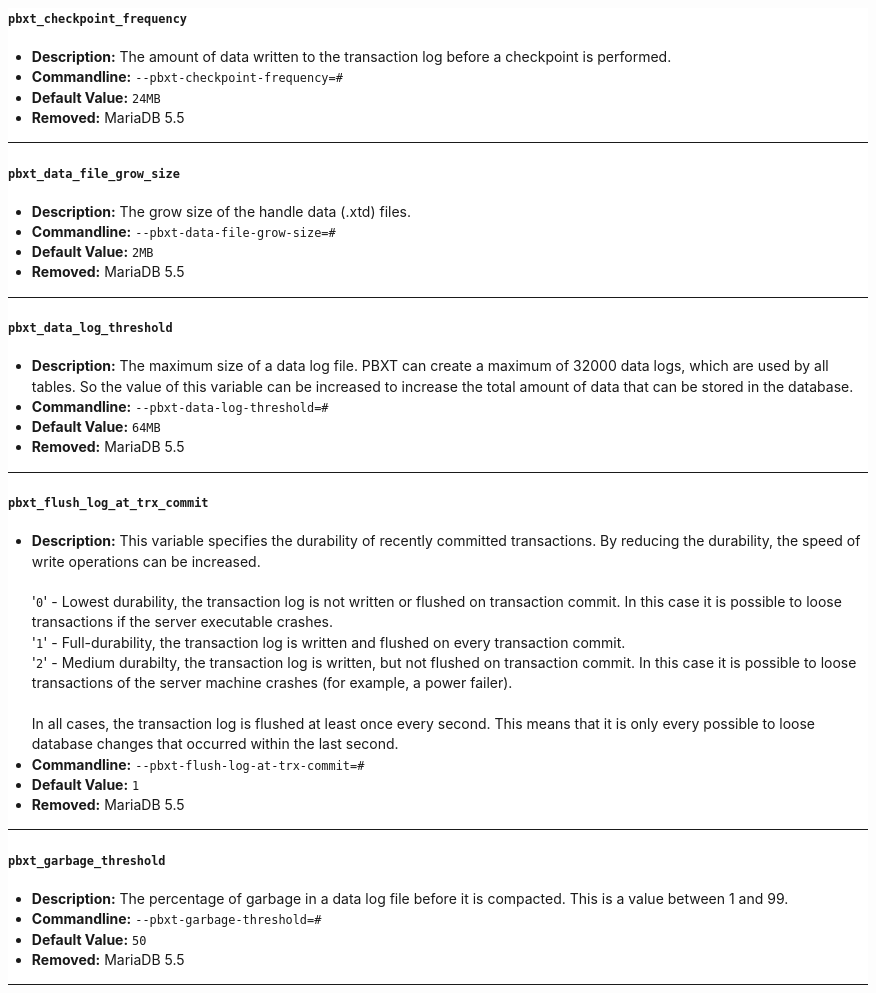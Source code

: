 
#### `pbxt_checkpoint_frequency`

- <strong>Description:</strong> The amount of data written to the transaction log before a checkpoint is performed.
- <strong>Commandline:</strong> <code class="fixed" style="white-space:pre-wrap">--pbxt-checkpoint-frequency=#</code>
- <strong>Default Value:</strong> `24MB`
- <strong>Removed:</strong> <a undefined>MariaDB 5.5</a>

---

#### `pbxt_data_file_grow_size`

- <strong>Description:</strong> The grow size of the handle data (.xtd) files.
- <strong>Commandline:</strong> <code class="fixed" style="white-space:pre-wrap">--pbxt-data-file-grow-size=#</code>
- <strong>Default Value:</strong> `2MB`
- <strong>Removed:</strong> <a undefined>MariaDB 5.5</a>

---

#### `pbxt_data_log_threshold`

- <strong>Description:</strong> The maximum size of a data log file. PBXT can create a maximum of 32000 data logs, which are used by all tables. So the value of this variable can be increased to increase the total amount of data that can be stored in the database.
- <strong>Commandline:</strong> <code class="fixed" style="white-space:pre-wrap">--pbxt-data-log-threshold=#</code>
- <strong>Default Value:</strong> `64MB`
- <strong>Removed:</strong> <a undefined>MariaDB 5.5</a>

---

#### `pbxt_flush_log_at_trx_commit`

- <strong>Description:</strong> This variable specifies the durability of recently committed transactions. By reducing the durability, the speed of write operations can be increased.<br><br>'`0`' - Lowest durability, the transaction log is not written or flushed on transaction commit. In this case it is possible to loose transactions if the server executable crashes.<br>'`1`' - Full-durability, the transaction log is written and flushed on every transaction commit.<br>'`2`' - Medium durabilty, the transaction log is written, but not flushed on transaction commit. In this case it is possible to loose transactions of the server machine crashes (for example, a power failer).<br><br>In all cases, the transaction log is flushed at least once every second. This means that it is only every possible to loose database changes that occurred within the last second.
- <strong>Commandline:</strong> <code class="fixed" style="white-space:pre-wrap">--pbxt-flush-log-at-trx-commit=#</code>
- <strong>Default Value:</strong> `1`
- <strong>Removed:</strong> <a undefined>MariaDB 5.5</a>

---

#### `pbxt_garbage_threshold`

- <strong>Description:</strong> The percentage of garbage in a data log file before it is compacted. This is a value between 1 and 99.
- <strong>Commandline:</strong> <code class="fixed" style="white-space:pre-wrap">--pbxt-garbage-threshold=#</code>
- <strong>Default Value:</strong> `50`
- <strong>Removed:</strong> <a undefined>MariaDB 5.5</a>

---